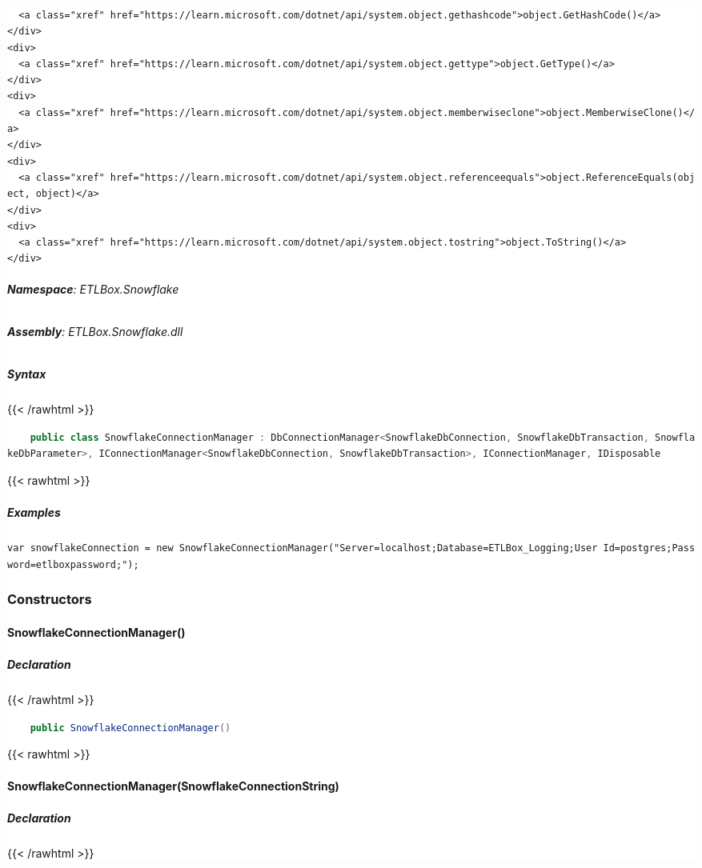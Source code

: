      <a class="xref" href="https://learn.microsoft.com/dotnet/api/system.object.gethashcode">object.GetHashCode()</a>
    </div>
    <div>
      <a class="xref" href="https://learn.microsoft.com/dotnet/api/system.object.gettype">object.GetType()</a>
    </div>
    <div>
      <a class="xref" href="https://learn.microsoft.com/dotnet/api/system.object.memberwiseclone">object.MemberwiseClone()</a>
    </div>
    <div>
      <a class="xref" href="https://learn.microsoft.com/dotnet/api/system.object.referenceequals">object.ReferenceEquals(object, object)</a>
    </div>
    <div>
      <a class="xref" href="https://learn.microsoft.com/dotnet/api/system.object.tostring">object.ToString()</a>
    </div>
  </div>
<h6><strong>Namespace</strong>: ETLBox.Snowflake</h6>
  <h6><strong>Assembly</strong>: ETLBox.Snowflake.dll</h6>
  <h5 id="ETLBox_Snowflake_SnowflakeConnectionManager_syntax">Syntax</h5>
{{< /rawhtml >}}

```C#
    public class SnowflakeConnectionManager : DbConnectionManager<SnowflakeDbConnection, SnowflakeDbTransaction, SnowflakeDbParameter>, IConnectionManager<SnowflakeDbConnection, SnowflakeDbTransaction>, IConnectionManager, IDisposable
```

{{< rawhtml >}}
  <h5 id="ETLBox_Snowflake_SnowflakeConnectionManager_examples"><strong>Examples</strong></h5>
  <pre><code class="lang-csharp">var snowflakeConnection = new SnowflakeConnectionManager("Server=localhost;Database=ETLBox_Logging;User Id=postgres;Password=etlboxpassword;");</code></pre>
  <h3 id="constructors">Constructors
</h3>
  <a id="ETLBox_Snowflake_SnowflakeConnectionManager__ctor_" data-uid="ETLBox.Snowflake.SnowflakeConnectionManager.#ctor*"></a>
  <h4 id="ETLBox_Snowflake_SnowflakeConnectionManager__ctor" data-uid="ETLBox.Snowflake.SnowflakeConnectionManager.#ctor">SnowflakeConnectionManager()</h4>
  <div class="markdown level1 summary"></div>
  <div class="markdown level1 conceptual"></div>
  <h5 class="declaration">Declaration</h5>
{{< /rawhtml >}}

```C#
    public SnowflakeConnectionManager()
```

{{< rawhtml >}}
  <a id="ETLBox_Snowflake_SnowflakeConnectionManager__ctor_" data-uid="ETLBox.Snowflake.SnowflakeConnectionManager.#ctor*"></a>
  <h4 id="ETLBox_Snowflake_SnowflakeConnectionManager__ctor_ETLBox_Snowflake_SnowflakeConnectionString_" data-uid="ETLBox.Snowflake.SnowflakeConnectionManager.#ctor(ETLBox.Snowflake.SnowflakeConnectionString)">SnowflakeConnectionManager(SnowflakeConnectionString)</h4>
  <div class="markdown level1 summary"></div>
  <div class="markdown level1 conceptual"></div>
  <h5 class="declaration">Declaration</h5>
{{< /rawhtml >}}
